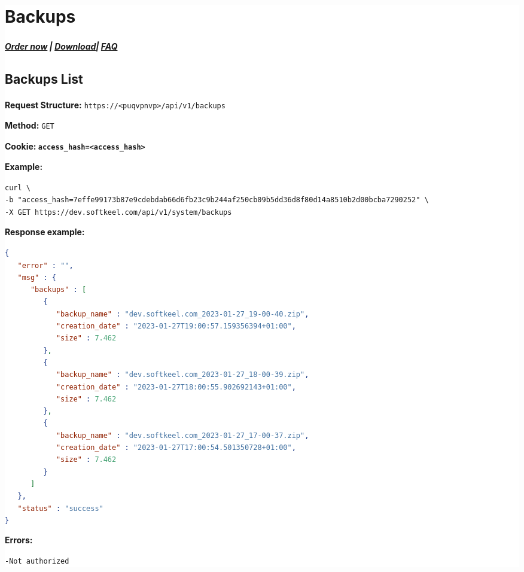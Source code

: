 # Backups

##### [Order now](https://puqcloud.com/index.php?rp=/store/puqvpn) | [Download](https://download.puqcloud.com/cp/puqvpncp/)| [FAQ](https://faq.puqcloud.com)

## Backups List

**Request Structure:** `https://<puqvpnvp>/api/v1/backups`

**Method:** `GET`

**Cookie: `access_hash=<access_hash>`**

**Example:**

```shell
curl \
-b "access_hash=7effe99173b87e9cdebdab66d6fb23c9b244af250cb09b5dd36d8f80d14a8510b2d00bcba7290252" \
-X GET https://dev.softkeel.com/api/v1/system/backups
```

**Response example:**

```JSON
{
   "error" : "",
   "msg" : {
      "backups" : [
         {
            "backup_name" : "dev.softkeel.com_2023-01-27_19-00-40.zip",
            "creation_date" : "2023-01-27T19:00:57.159356394+01:00",
            "size" : 7.462
         },
         {
            "backup_name" : "dev.softkeel.com_2023-01-27_18-00-39.zip",
            "creation_date" : "2023-01-27T18:00:55.902692143+01:00",
            "size" : 7.462
         },
         {
            "backup_name" : "dev.softkeel.com_2023-01-27_17-00-37.zip",
            "creation_date" : "2023-01-27T17:00:54.501350728+01:00",
            "size" : 7.462
         }
      ]
   },
   "status" : "success"
}
```

**Errors:**

```
-Not authorized
```
